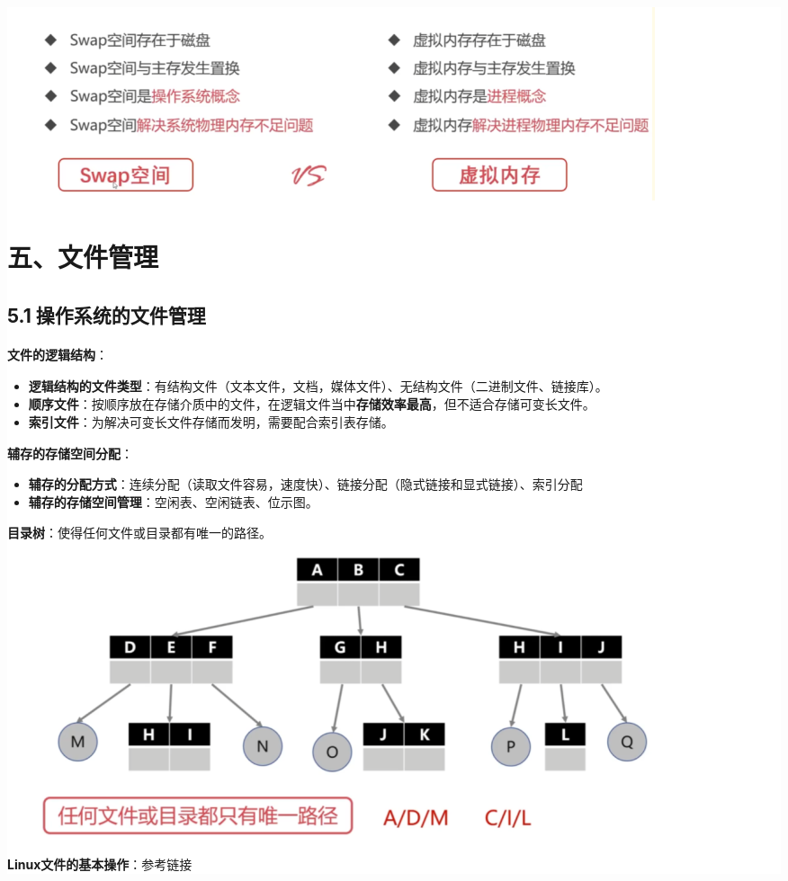 ![img](计算机操作系统.assets/MBXY-CR-b742b99ac1007ec1ed12e8760951aade.png)



# 五、文件管理

## 5.1 操作系统的文件管理

**文件的逻辑结构**：

- **逻辑结构的文件类型**：有结构文件（文本文件，文档，媒体文件）、无结构文件（二进制文件、链接库）。
- **顺序文件**：按顺序放在存储介质中的文件，在逻辑文件当中**存储效率最高**，但不适合存储可变长文件。
- **索引文件**：为解决可变长文件存储而发明，需要配合索引表存储。

**辅存的存储空间分配**：

- **辅存的分配方式**：连续分配（读取文件容易，速度快）、链接分配（隐式链接和显式链接）、索引分配
- **辅存的存储空间管理**：空闲表、空闲链表、位示图。

**目录树**：使得任何文件或目录都有唯一的路径。

![img](计算机操作系统.assets/MBXY-CR-947932a67c078f8945d3d30415d3f217.png)



**Linux文件的基本操作**：参考链接
